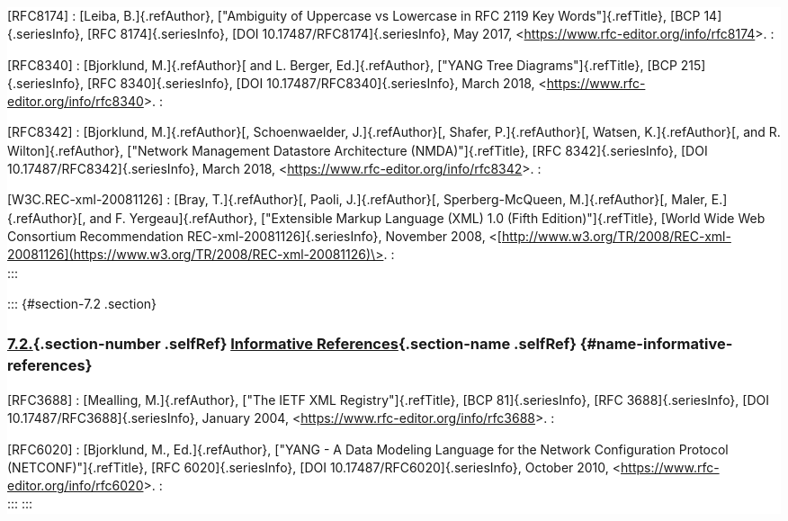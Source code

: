 \[RFC8174\]
:   [Leiba, B.]{.refAuthor}, [\"Ambiguity of Uppercase vs Lowercase in
    RFC 2119 Key Words\"]{.refTitle}, [BCP 14]{.seriesInfo}, [RFC
    8174]{.seriesInfo}, [DOI 10.17487/RFC8174]{.seriesInfo}, May 2017,
    \<<https://www.rfc-editor.org/info/rfc8174>\>.
:   

\[RFC8340\]
:   [Bjorklund, M.]{.refAuthor}[ and L. Berger, Ed.]{.refAuthor},
    [\"YANG Tree Diagrams\"]{.refTitle}, [BCP 215]{.seriesInfo}, [RFC
    8340]{.seriesInfo}, [DOI 10.17487/RFC8340]{.seriesInfo}, March 2018,
    \<<https://www.rfc-editor.org/info/rfc8340>\>.
:   

\[RFC8342\]
:   [Bjorklund, M.]{.refAuthor}[, Schoenwaelder, J.]{.refAuthor}[,
    Shafer, P.]{.refAuthor}[, Watsen, K.]{.refAuthor}[, and R.
    Wilton]{.refAuthor}, [\"Network Management Datastore Architecture
    (NMDA)\"]{.refTitle}, [RFC 8342]{.seriesInfo}, [DOI
    10.17487/RFC8342]{.seriesInfo}, March 2018,
    \<<https://www.rfc-editor.org/info/rfc8342>\>.
:   

\[W3C.REC-xml-20081126\]
:   [Bray, T.]{.refAuthor}[, Paoli, J.]{.refAuthor}[,
    Sperberg-McQueen, M.]{.refAuthor}[, Maler, E.]{.refAuthor}[, and F.
    Yergeau]{.refAuthor}, [\"Extensible Markup Language (XML) 1.0 (Fifth
    Edition)\"]{.refTitle}, [World Wide Web Consortium Recommendation
    REC-xml-20081126]{.seriesInfo}, November 2008,
    \<[http://www.w3.org/TR/2008/REC-xml-20081126](https://www.w3.org/TR/2008/REC-xml-20081126)\>.
:   
:::

::: {#section-7.2 .section}
### [7.2.](#section-7.2){.section-number .selfRef} [Informative References](#name-informative-references){.section-name .selfRef} {#name-informative-references}

\[RFC3688\]
:   [Mealling, M.]{.refAuthor}, [\"The IETF XML Registry\"]{.refTitle},
    [BCP 81]{.seriesInfo}, [RFC 3688]{.seriesInfo}, [DOI
    10.17487/RFC3688]{.seriesInfo}, January 2004,
    \<<https://www.rfc-editor.org/info/rfc3688>\>.
:   

\[RFC6020\]
:   [Bjorklund, M., Ed.]{.refAuthor}, [\"YANG - A Data Modeling Language
    for the Network Configuration Protocol (NETCONF)\"]{.refTitle}, [RFC
    6020]{.seriesInfo}, [DOI 10.17487/RFC6020]{.seriesInfo}, October
    2010, \<<https://www.rfc-editor.org/info/rfc6020>\>.
:   
:::
:::
